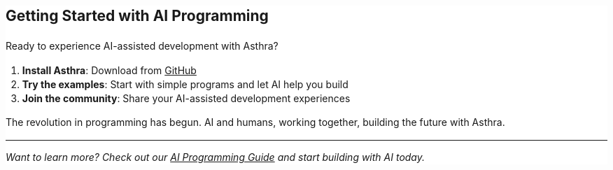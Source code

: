 ## Getting Started with AI Programming

Ready to experience AI-assisted development with Asthra?

1. **Install Asthra**: Download from [GitHub](https://github.com/asthra-lang/asthra)
2. **Try the examples**: Start with simple programs and let AI help you build
3. **Join the community**: Share your AI-assisted development experiences

The revolution in programming has begun. AI and humans, working together, building the future with Asthra.

---

*Want to learn more? Check out our [AI Programming Guide](/user-manual/ai-generation-guidelines) and start building with AI today.* 